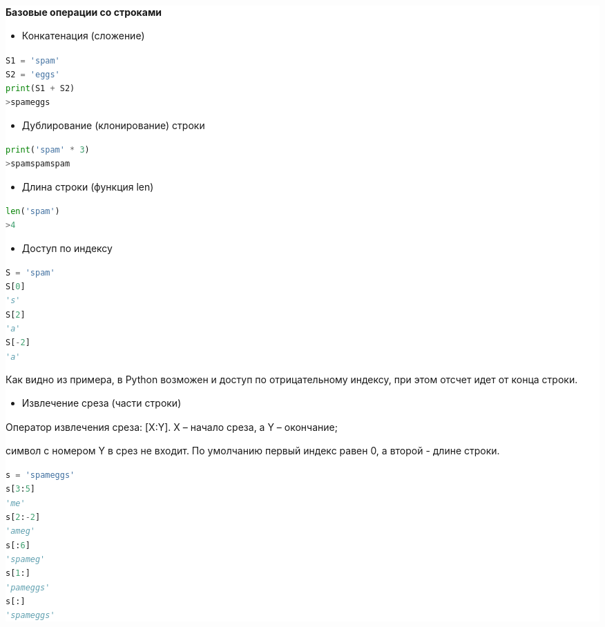 **Базовые операции со строками**

* Конкатенация (сложение)

```python
S1 = 'spam'
S2 = 'eggs'
print(S1 + S2)
>spameggs
```

* Дублирование (клонирование) строки

```python
print('spam' * 3)
>spamspamspam
```

* Длина строки (функция len)

```python
len('spam')
>4
```

* Доступ по индексу

```python
S = 'spam'
S[0] 
's'
S[2]
'a'
S[-2]
'a'
```

Как видно из примера, в Python возможен и доступ по отрицательному индексу, при этом отсчет идет от конца строки.

* Извлечение среза (части строки)

Оператор извлечения среза: [X:Y]. X – начало среза, а Y – окончание;

символ с номером Y в срез не входит. По умолчанию первый индекс равен 0, а второй - длине строки.

```python
s = 'spameggs'
s[3:5]
'me'
s[2:-2]
'ameg'
s[:6]
'spameg'
s[1:]
'pameggs'
s[:]
'spameggs'
```
